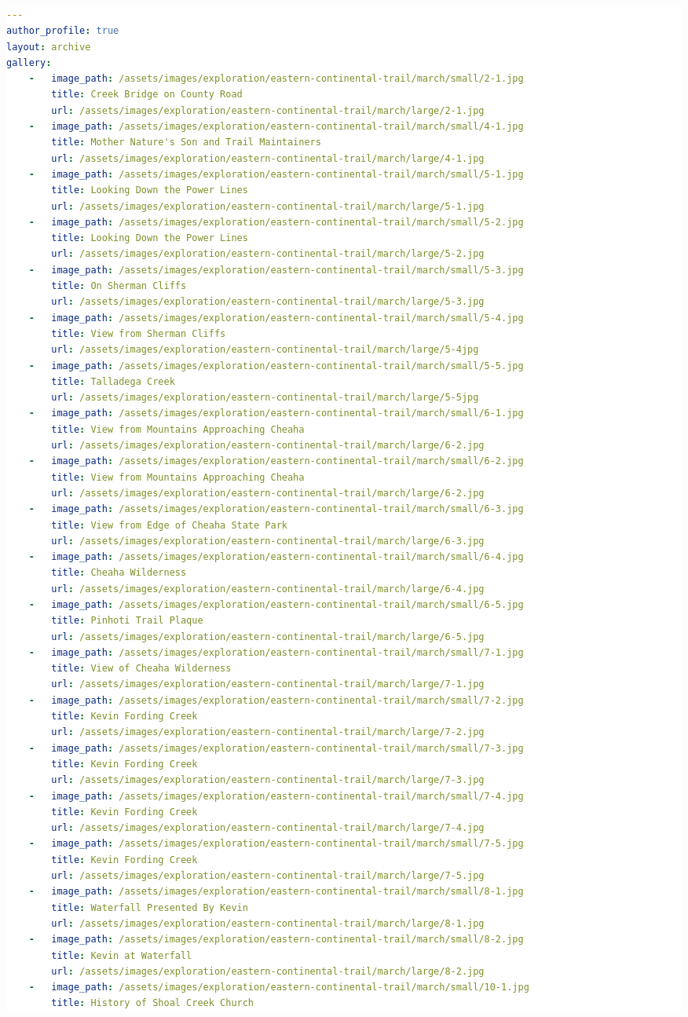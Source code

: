 ```yaml
---
author_profile: true
layout: archive
gallery:
    -   image_path: /assets/images/exploration/eastern-continental-trail/march/small/2-1.jpg
        title: Creek Bridge on County Road
        url: /assets/images/exploration/eastern-continental-trail/march/large/2-1.jpg
    -   image_path: /assets/images/exploration/eastern-continental-trail/march/small/4-1.jpg
        title: Mother Nature's Son and Trail Maintainers
        url: /assets/images/exploration/eastern-continental-trail/march/large/4-1.jpg
    -   image_path: /assets/images/exploration/eastern-continental-trail/march/small/5-1.jpg
        title: Looking Down the Power Lines
        url: /assets/images/exploration/eastern-continental-trail/march/large/5-1.jpg
    -   image_path: /assets/images/exploration/eastern-continental-trail/march/small/5-2.jpg
        title: Looking Down the Power Lines
        url: /assets/images/exploration/eastern-continental-trail/march/large/5-2.jpg
    -   image_path: /assets/images/exploration/eastern-continental-trail/march/small/5-3.jpg
        title: On Sherman Cliffs
        url: /assets/images/exploration/eastern-continental-trail/march/large/5-3.jpg
    -   image_path: /assets/images/exploration/eastern-continental-trail/march/small/5-4.jpg
        title: View from Sherman Cliffs
        url: /assets/images/exploration/eastern-continental-trail/march/large/5-4jpg
    -   image_path: /assets/images/exploration/eastern-continental-trail/march/small/5-5.jpg
        title: Talladega Creek
        url: /assets/images/exploration/eastern-continental-trail/march/large/5-5jpg
    -   image_path: /assets/images/exploration/eastern-continental-trail/march/small/6-1.jpg
        title: View from Mountains Approaching Cheaha
        url: /assets/images/exploration/eastern-continental-trail/march/large/6-2.jpg
    -   image_path: /assets/images/exploration/eastern-continental-trail/march/small/6-2.jpg
        title: View from Mountains Approaching Cheaha
        url: /assets/images/exploration/eastern-continental-trail/march/large/6-2.jpg
    -   image_path: /assets/images/exploration/eastern-continental-trail/march/small/6-3.jpg
        title: View from Edge of Cheaha State Park
        url: /assets/images/exploration/eastern-continental-trail/march/large/6-3.jpg
    -   image_path: /assets/images/exploration/eastern-continental-trail/march/small/6-4.jpg
        title: Cheaha Wilderness
        url: /assets/images/exploration/eastern-continental-trail/march/large/6-4.jpg
    -   image_path: /assets/images/exploration/eastern-continental-trail/march/small/6-5.jpg
        title: Pinhoti Trail Plaque
        url: /assets/images/exploration/eastern-continental-trail/march/large/6-5.jpg
    -   image_path: /assets/images/exploration/eastern-continental-trail/march/small/7-1.jpg
        title: View of Cheaha Wilderness
        url: /assets/images/exploration/eastern-continental-trail/march/large/7-1.jpg
    -   image_path: /assets/images/exploration/eastern-continental-trail/march/small/7-2.jpg
        title: Kevin Fording Creek
        url: /assets/images/exploration/eastern-continental-trail/march/large/7-2.jpg
    -   image_path: /assets/images/exploration/eastern-continental-trail/march/small/7-3.jpg
        title: Kevin Fording Creek
        url: /assets/images/exploration/eastern-continental-trail/march/large/7-3.jpg
    -   image_path: /assets/images/exploration/eastern-continental-trail/march/small/7-4.jpg
        title: Kevin Fording Creek
        url: /assets/images/exploration/eastern-continental-trail/march/large/7-4.jpg
    -   image_path: /assets/images/exploration/eastern-continental-trail/march/small/7-5.jpg
        title: Kevin Fording Creek
        url: /assets/images/exploration/eastern-continental-trail/march/large/7-5.jpg
    -   image_path: /assets/images/exploration/eastern-continental-trail/march/small/8-1.jpg
        title: Waterfall Presented By Kevin
        url: /assets/images/exploration/eastern-continental-trail/march/large/8-1.jpg
    -   image_path: /assets/images/exploration/eastern-continental-trail/march/small/8-2.jpg
        title: Kevin at Waterfall
        url: /assets/images/exploration/eastern-continental-trail/march/large/8-2.jpg
    -   image_path: /assets/images/exploration/eastern-continental-trail/march/small/10-1.jpg
        title: History of Shoal Creek Church
```